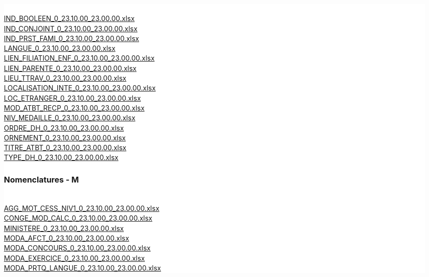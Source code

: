 <br>[IND_BOOLEEN_0_23.10.00_23.00.00.xlsx](https://raw.githubusercontent.com/CISIRH/espace-noyau/main/Noyau%20RH%20FPE/DONNEES%20ET%20NOMENCLATURES/Nomenclatures%20de%20gestion%20administrative/Nomenclatures%20-%20D%20à%20L/IND_BOOLEEN_0_23.10.00_23.00.00.xlsx) <br>[IND_CONJOINT_0_23.10.00_23.00.00.xlsx](https://raw.githubusercontent.com/CISIRH/espace-noyau/main/Noyau%20RH%20FPE/DONNEES%20ET%20NOMENCLATURES/Nomenclatures%20de%20gestion%20administrative/Nomenclatures%20-%20D%20à%20L/IND_CONJOINT_0_23.10.00_23.00.00.xlsx) <br>[IND_PRST_FAMI_0_23.10.00_23.00.00.xlsx](https://raw.githubusercontent.com/CISIRH/espace-noyau/main/Noyau%20RH%20FPE/DONNEES%20ET%20NOMENCLATURES/Nomenclatures%20de%20gestion%20administrative/Nomenclatures%20-%20D%20à%20L/IND_PRST_FAMI_0_23.10.00_23.00.00.xlsx) <br>[LANGUE_0_23.10.00_23.00.00.xlsx](https://raw.githubusercontent.com/CISIRH/espace-noyau/main/Noyau%20RH%20FPE/DONNEES%20ET%20NOMENCLATURES/Nomenclatures%20de%20gestion%20administrative/Nomenclatures%20-%20D%20à%20L/LANGUE_0_23.10.00_23.00.00.xlsx) <br>[LIEN_FILIATION_ENF_0_23.10.00_23.00.00.xlsx](https://raw.githubusercontent.com/CISIRH/espace-noyau/main/Noyau%20RH%20FPE/DONNEES%20ET%20NOMENCLATURES/Nomenclatures%20de%20gestion%20administrative/Nomenclatures%20-%20D%20à%20L/LIEN_FILIATION_ENF_0_23.10.00_23.00.00.xlsx) <br>[LIEN_PARENTE_0_23.10.00_23.00.00.xlsx](https://raw.githubusercontent.com/CISIRH/espace-noyau/main/Noyau%20RH%20FPE/DONNEES%20ET%20NOMENCLATURES/Nomenclatures%20de%20gestion%20administrative/Nomenclatures%20-%20D%20à%20L/LIEN_PARENTE_0_23.10.00_23.00.00.xlsx) <br>[LIEU_TTRAV_0_23.10.00_23.00.00.xlsx](https://raw.githubusercontent.com/CISIRH/espace-noyau/main/Noyau%20RH%20FPE/DONNEES%20ET%20NOMENCLATURES/Nomenclatures%20de%20gestion%20administrative/Nomenclatures%20-%20D%20à%20L/LIEU_TTRAV_0_23.10.00_23.00.00.xlsx) <br>[LOCALISATION_INTE_0_23.10.00_23.00.00.xlsx](https://raw.githubusercontent.com/CISIRH/espace-noyau/main/Noyau%20RH%20FPE/DONNEES%20ET%20NOMENCLATURES/Nomenclatures%20de%20gestion%20administrative/Nomenclatures%20-%20D%20à%20L/LOCALISATION_INTE_0_23.10.00_23.00.00.xlsx) <br>[LOC_ETRANGER_0_23.10.00_23.00.00.xlsx](https://raw.githubusercontent.com/CISIRH/espace-noyau/main/Noyau%20RH%20FPE/DONNEES%20ET%20NOMENCLATURES/Nomenclatures%20de%20gestion%20administrative/Nomenclatures%20-%20D%20à%20L/LOC_ETRANGER_0_23.10.00_23.00.00.xlsx) <br>[MOD_ATBT_RECP_0_23.10.00_23.00.00.xlsx](https://raw.githubusercontent.com/CISIRH/espace-noyau/main/Noyau%20RH%20FPE/DONNEES%20ET%20NOMENCLATURES/Nomenclatures%20de%20gestion%20administrative/Nomenclatures%20-%20D%20à%20L/MOD_ATBT_RECP_0_23.10.00_23.00.00.xlsx) <br>[NIV_MEDAILLE_0_23.10.00_23.00.00.xlsx](https://raw.githubusercontent.com/CISIRH/espace-noyau/main/Noyau%20RH%20FPE/DONNEES%20ET%20NOMENCLATURES/Nomenclatures%20de%20gestion%20administrative/Nomenclatures%20-%20D%20à%20L/NIV_MEDAILLE_0_23.10.00_23.00.00.xlsx) <br>[ORDRE_DH_0_23.10.00_23.00.00.xlsx](https://raw.githubusercontent.com/CISIRH/espace-noyau/main/Noyau%20RH%20FPE/DONNEES%20ET%20NOMENCLATURES/Nomenclatures%20de%20gestion%20administrative/Nomenclatures%20-%20D%20à%20L/ORDRE_DH_0_23.10.00_23.00.00.xlsx) <br>[ORNEMENT_0_23.10.00_23.00.00.xlsx](https://raw.githubusercontent.com/CISIRH/espace-noyau/main/Noyau%20RH%20FPE/DONNEES%20ET%20NOMENCLATURES/Nomenclatures%20de%20gestion%20administrative/Nomenclatures%20-%20D%20à%20L/ORNEMENT_0_23.10.00_23.00.00.xlsx) <br>[TITRE_ATBT_0_23.10.00_23.00.00.xlsx](https://raw.githubusercontent.com/CISIRH/espace-noyau/main/Noyau%20RH%20FPE/DONNEES%20ET%20NOMENCLATURES/Nomenclatures%20de%20gestion%20administrative/Nomenclatures%20-%20D%20à%20L/TITRE_ATBT_0_23.10.00_23.00.00.xlsx) <br>[TYPE_DH_0_23.10.00_23.00.00.xlsx](https://raw.githubusercontent.com/CISIRH/espace-noyau/main/Noyau%20RH%20FPE/DONNEES%20ET%20NOMENCLATURES/Nomenclatures%20de%20gestion%20administrative/Nomenclatures%20-%20D%20à%20L/TYPE_DH_0_23.10.00_23.00.00.xlsx) <br><h3>Nomenclatures - M</h3><br>[AGG_MOT_CESS_NIV1_0_23.10.00_23.00.00.xlsx](https://raw.githubusercontent.com/CISIRH/espace-noyau/main/Noyau%20RH%20FPE/DONNEES%20ET%20NOMENCLATURES/Nomenclatures%20de%20gestion%20administrative/Nomenclatures%20-%20M/AGG_MOT_CESS_NIV1_0_23.10.00_23.00.00.xlsx) <br>[CONGE_MOD_CALC_0_23.10.00_23.00.00.xlsx](https://raw.githubusercontent.com/CISIRH/espace-noyau/main/Noyau%20RH%20FPE/DONNEES%20ET%20NOMENCLATURES/Nomenclatures%20de%20gestion%20administrative/Nomenclatures%20-%20M/CONGE_MOD_CALC_0_23.10.00_23.00.00.xlsx) <br>[MINISTERE_0_23.10.00_23.00.00.xlsx](https://raw.githubusercontent.com/CISIRH/espace-noyau/main/Noyau%20RH%20FPE/DONNEES%20ET%20NOMENCLATURES/Nomenclatures%20de%20gestion%20administrative/Nomenclatures%20-%20M/MINISTERE_0_23.10.00_23.00.00.xlsx) <br>[MODA_AFCT_0_23.10.00_23.00.00.xlsx](https://raw.githubusercontent.com/CISIRH/espace-noyau/main/Noyau%20RH%20FPE/DONNEES%20ET%20NOMENCLATURES/Nomenclatures%20de%20gestion%20administrative/Nomenclatures%20-%20M/MODA_AFCT_0_23.10.00_23.00.00.xlsx) <br>[MODA_CONCOURS_0_23.10.00_23.00.00.xlsx](https://raw.githubusercontent.com/CISIRH/espace-noyau/main/Noyau%20RH%20FPE/DONNEES%20ET%20NOMENCLATURES/Nomenclatures%20de%20gestion%20administrative/Nomenclatures%20-%20M/MODA_CONCOURS_0_23.10.00_23.00.00.xlsx) <br>[MODA_EXERCICE_0_23.10.00_23.00.00.xlsx](https://raw.githubusercontent.com/CISIRH/espace-noyau/main/Noyau%20RH%20FPE/DONNEES%20ET%20NOMENCLATURES/Nomenclatures%20de%20gestion%20administrative/Nomenclatures%20-%20M/MODA_EXERCICE_0_23.10.00_23.00.00.xlsx) <br>[MODA_PRTQ_LANGUE_0_23.10.00_23.00.00.xlsx](https://raw.githubusercontent.com/CISIRH/espace-noyau/main/Noyau%20RH%20FPE/DONNEES%20ET%20NOMENCLATURES/Nomenclatures%20de%20gestion%20administrative/Nomenclatures%20-%20M/MODA_PRTQ_LANGUE_0_23.10.00_23.00.00.xlsx)